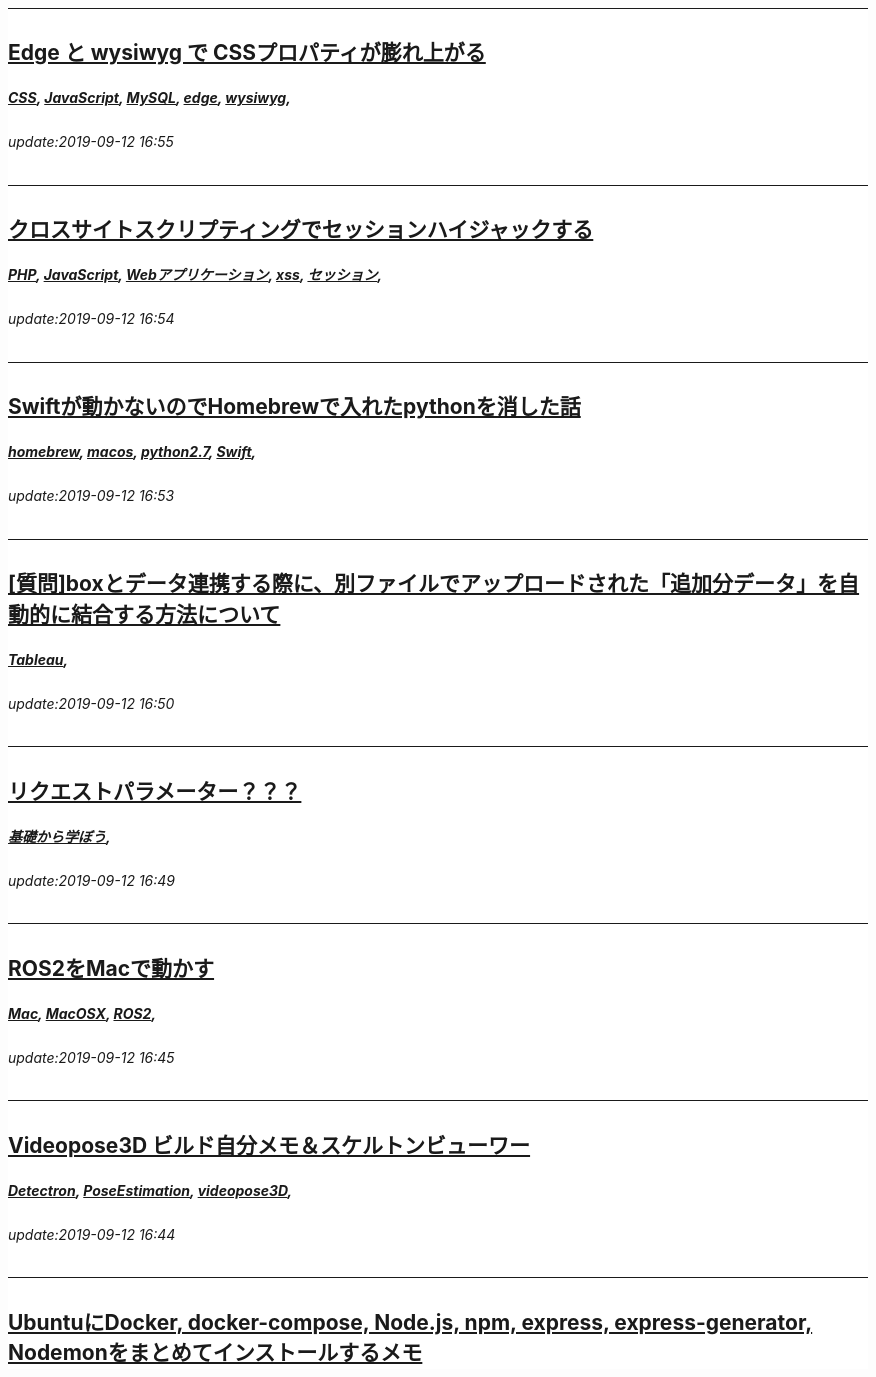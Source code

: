 
---
## [Edge と wysiwyg で CSSプロパティが膨れ上がる](https://qiita.com/kyotoisalsosnownight/items/26dcc7631ef21cf2d806)
##### [CSS](https://qiita.com/tags/CSS), [JavaScript](https://qiita.com/tags/JavaScript), [MySQL](https://qiita.com/tags/MySQL), [edge](https://qiita.com/tags/edge), [wysiwyg](https://qiita.com/tags/wysiwyg), 
###### update:2019-09-12 16:55
---
## [クロスサイトスクリプティングでセッションハイジャックする](https://qiita.com/bowtin/items/e99fe784c4b160ceb52d)
##### [PHP](https://qiita.com/tags/PHP), [JavaScript](https://qiita.com/tags/JavaScript), [Webアプリケーション](https://qiita.com/tags/Webアプリケーション), [xss](https://qiita.com/tags/xss), [セッション](https://qiita.com/tags/セッション), 
###### update:2019-09-12 16:54
---
## [Swiftが動かないのでHomebrewで入れたpythonを消した話](https://qiita.com/tax68k/items/b9d41337d28e485a6387)
##### [homebrew](https://qiita.com/tags/homebrew), [macos](https://qiita.com/tags/macos), [python2.7](https://qiita.com/tags/python2.7), [Swift](https://qiita.com/tags/Swift), 
###### update:2019-09-12 16:53
---
## [[質問]boxとデータ連携する際に、別ファイルでアップロードされた「追加分データ」を自動的に結合する方法について](https://qiita.com/S_TSUKAUE/items/06dca820a2c1545d840b)
##### [Tableau](https://qiita.com/tags/Tableau), 
###### update:2019-09-12 16:50
---
## [リクエストパラメーター？？？](https://qiita.com/N-Masaya/items/11d3b70a874e6b58c1b5)
##### [基礎から学ぼう](https://qiita.com/tags/基礎から学ぼう), 
###### update:2019-09-12 16:49
---
## [ROS2をMacで動かす](https://qiita.com/ikeponsu/items/203ad138de6c7b55217e)
##### [Mac](https://qiita.com/tags/Mac), [MacOSX](https://qiita.com/tags/MacOSX), [ROS2](https://qiita.com/tags/ROS2), 
###### update:2019-09-12 16:45
---
## [Videopose3D ビルド自分メモ＆スケルトンビューワー](https://qiita.com/shigekzishihara/items/6c5fb37c919ffb52c30c)
##### [Detectron](https://qiita.com/tags/Detectron), [PoseEstimation](https://qiita.com/tags/PoseEstimation), [videopose3D](https://qiita.com/tags/videopose3D), 
###### update:2019-09-12 16:44
---
## [UbuntuにDocker, docker-compose, Node.js, npm, express, express-generator, Nodemonをまとめてインストールするメモ](https://qiita.com/koyayashi/items/5903b80e8d6fda02cfa2)